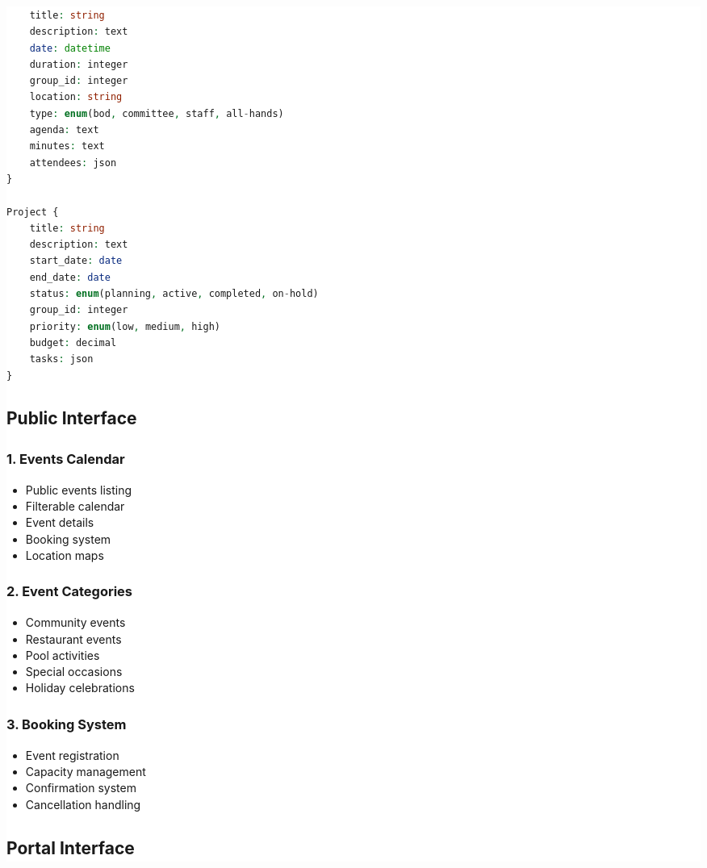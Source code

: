 ```php
    title: string
    description: text
    date: datetime
    duration: integer
    group_id: integer
    location: string
    type: enum(bod, committee, staff, all-hands)
    agenda: text
    minutes: text
    attendees: json
}

Project {
    title: string
    description: text
    start_date: date
    end_date: date
    status: enum(planning, active, completed, on-hold)
    group_id: integer
    priority: enum(low, medium, high)
    budget: decimal
    tasks: json
}
```

## Public Interface

### 1. Events Calendar
- Public events listing
- Filterable calendar
- Event details
- Booking system
- Location maps

### 2. Event Categories
- Community events
- Restaurant events
- Pool activities
- Special occasions
- Holiday celebrations

### 3. Booking System
- Event registration
- Capacity management
- Confirmation system
- Cancellation handling

## Portal Interface

